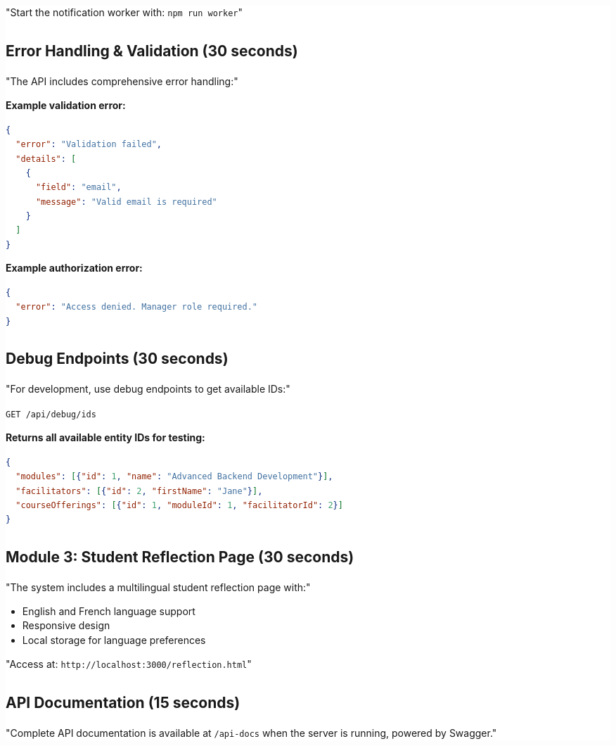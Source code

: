 "Start the notification worker with: `npm run worker`"

## Error Handling & Validation (30 seconds)
"The API includes comprehensive error handling:"

**Example validation error:**
```json
{
  "error": "Validation failed",
  "details": [
    {
      "field": "email",
      "message": "Valid email is required"
    }
  ]
}
```

**Example authorization error:**
```json
{
  "error": "Access denied. Manager role required."
}
```

## Debug Endpoints (30 seconds)
"For development, use debug endpoints to get available IDs:"

```
GET /api/debug/ids
```

**Returns all available entity IDs for testing:**
```json
{
  "modules": [{"id": 1, "name": "Advanced Backend Development"}],
  "facilitators": [{"id": 2, "firstName": "Jane"}],
  "courseOfferings": [{"id": 1, "moduleId": 1, "facilitatorId": 2}]
}
```

## Module 3: Student Reflection Page (30 seconds)
"The system includes a multilingual student reflection page with:"
- English and French language support
- Responsive design
- Local storage for language preferences

"Access at: `http://localhost:3000/reflection.html`"

## API Documentation (15 seconds)
"Complete API documentation is available at `/api-docs` when the server is running, powered by Swagger."
